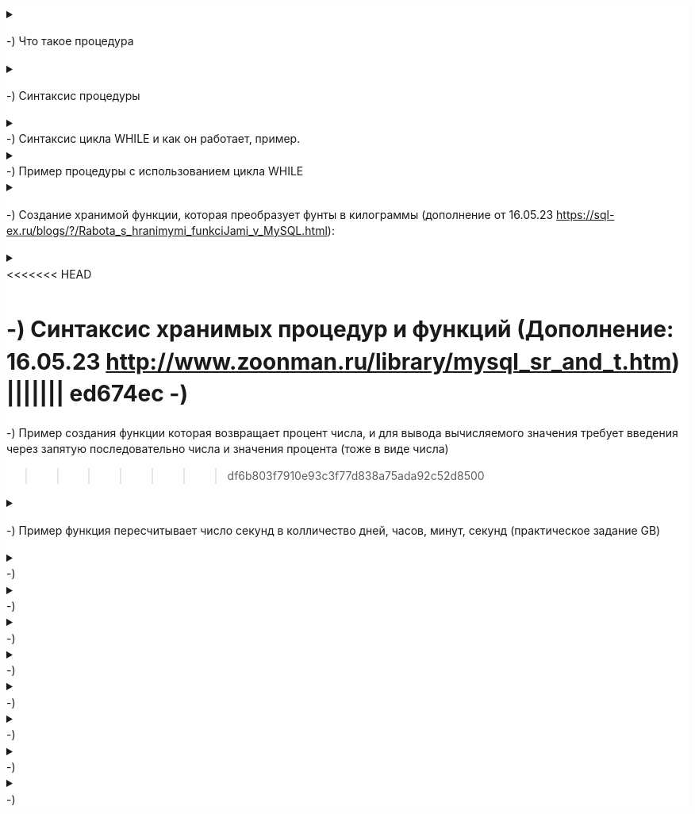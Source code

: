 
<details><summary></summary></details>

-) Что такое процедура

<details><summary></summary></details>

-) Синтаксис процедуры

<details><summary></summary></details>
-) Синтаксис цикла WHILE и как он работает, пример.


<details><summary></summary></details>
-) Пример процедуры с использованием цикла WHILE 

<details><summary></summary></details>

-) Создание хранимой функции, которая преобразует фунты в килограммы (дополнение от 16.05.23 https://sql-ex.ru/blogs/?/Rabota_s_hranimymi_funkciJami_v_MySQL.html):

<details><summary></summary></details>
<<<<<<< HEAD

-) Синтаксис хранимых процедур и функций (Дополнение: 16.05.23 http://www.zoonman.ru/library/mysql_sr_and_t.htm)
||||||| ed674ec
-) 
=======
-) Пример создания функции которая возвращает процент числа, и для вывода вычисляемого значения требует введения через запятую последовательно числа и значения процента (тоже в виде числа)
>>>>>>> df6b803f7910e93c3f77d838a75ada92c52d8500

<details><summary></summary></details>

-) Пример функция пересчитывает число секунд в колличество дней, часов, минут, секунд (практическое задание GB)

<details><summary></summary></details>
-) 

<details><summary></summary></details>
-) 

<details><summary></summary></details>
-) 

<details><summary></summary></details>
-) 

<details><summary></summary></details>
-) 

<details><summary></summary></details>
-) 

<details><summary></summary></details>
-) 

<details><summary></summary></details>
-) 
